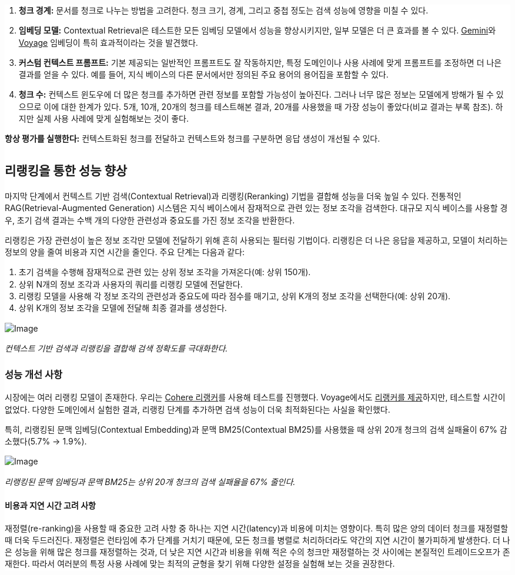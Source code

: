 1. **청크 경계:** 문서를 청크로 나누는 방법을 고려한다. 청크 크기, 경계, 그리고 중첩 정도는 검색 성능에 영향을 미칠 수 있다.

2. **임베딩 모델:** Contextual Retrieval은 테스트한 모든 임베딩 모델에서 성능을 향상시키지만, 일부 모델은 더 큰 효과를 볼 수 있다. [Gemini](https://ai.google.dev/gemini-api/docs/embeddings)와 [Voyage](https://www.voyageai.com/) 임베딩이 특히 효과적이라는 것을 발견했다.

3. **커스텀 컨텍스트 프롬프트:** 기본 제공되는 일반적인 프롬프트도 잘 작동하지만, 특정 도메인이나 사용 사례에 맞게 프롬프트를 조정하면 더 나은 결과를 얻을 수 있다. 예를 들어, 지식 베이스의 다른 문서에서만 정의된 주요 용어의 용어집을 포함할 수 있다.

4. **청크 수:** 컨텍스트 윈도우에 더 많은 청크를 추가하면 관련 정보를 포함할 가능성이 높아진다. 그러나 너무 많은 정보는 모델에게 방해가 될 수 있으므로 이에 대한 한계가 있다. 5개, 10개, 20개의 청크를 테스트해본 결과, 20개를 사용했을 때 가장 성능이 좋았다(비교 결과는 부록 참조). 하지만 실제 사용 사례에 맞게 실험해보는 것이 좋다.

**항상 평가를 실행한다:** 컨텍스트화된 청크를 전달하고 컨텍스트와 청크를 구분하면 응답 생성이 개선될 수 있다.


## 리랭킹을 통한 성능 향상

마지막 단계에서 컨텍스트 기반 검색(Contextual Retrieval)과 리랭킹(Reranking) 기법을 결합해 성능을 더욱 높일 수 있다. 전통적인 RAG(Retrieval-Augmented Generation) 시스템은 지식 베이스에서 잠재적으로 관련 있는 정보 조각을 검색한다. 대규모 지식 베이스를 사용할 경우, 초기 검색 결과는 수백 개의 다양한 관련성과 중요도를 가진 정보 조각을 반환한다.

리랭킹은 가장 관련성이 높은 정보 조각만 모델에 전달하기 위해 흔히 사용되는 필터링 기법이다. 리랭킹은 더 나은 응답을 제공하고, 모델이 처리하는 정보의 양을 줄여 비용과 지연 시간을 줄인다. 주요 단계는 다음과 같다:

1. 초기 검색을 수행해 잠재적으로 관련 있는 상위 정보 조각을 가져온다(예: 상위 150개).
2. 상위 N개의 정보 조각과 사용자의 쿼리를 리랭킹 모델에 전달한다.
3. 리랭킹 모델을 사용해 각 정보 조각의 관련성과 중요도에 따라 점수를 매기고, 상위 K개의 정보 조각을 선택한다(예: 상위 20개).
4. 상위 K개의 정보 조각을 모델에 전달해 최종 결과를 생성한다.

![Image](https://github.com/user-attachments/assets/f9291aeb-003f-41bc-a591-5ee231ed16ca)

*컨텍스트 기반 검색과 리랭킹을 결합해 검색 정확도를 극대화한다.*


### 성능 개선 사항

시장에는 여러 리랭킹 모델이 존재한다. 우리는 [Cohere 리랭커](https://cohere.com/rerank)를 사용해 테스트를 진행했다. Voyage에서도 [리랭커를 제공](https://docs.voyageai.com/docs/reranker)하지만, 테스트할 시간이 없었다. 다양한 도메인에서 실험한 결과, 리랭킹 단계를 추가하면 검색 성능이 더욱 최적화된다는 사실을 확인했다.

특히, 리랭킹된 문맥 임베딩(Contextual Embedding)과 문맥 BM25(Contextual BM25)를 사용했을 때 상위 20개 청크의 검색 실패율이 67% 감소했다(5.7% → 1.9%).


![Image](https://github.com/user-attachments/assets/eebed034-9de7-4707-bf76-61e36b015038)

*리랭킹된 문맥 임베딩과 문맥 BM25는 상위 20개 청크의 검색 실패율을 67% 줄인다.*


#### 비용과 지연 시간 고려 사항

재정렬(re-ranking)을 사용할 때 중요한 고려 사항 중 하나는 지연 시간(latency)과 비용에 미치는 영향이다. 특히 많은 양의 데이터 청크를 재정렬할 때 더욱 두드러진다. 재정렬은 런타임에 추가 단계를 거치기 때문에, 모든 청크를 병렬로 처리하더라도 약간의 지연 시간이 불가피하게 발생한다. 더 나은 성능을 위해 많은 청크를 재정렬하는 것과, 더 낮은 지연 시간과 비용을 위해 적은 수의 청크만 재정렬하는 것 사이에는 본질적인 트레이드오프가 존재한다. 따라서 여러분의 특정 사용 사례에 맞는 최적의 균형을 찾기 위해 다양한 설정을 실험해 보는 것을 권장한다.

